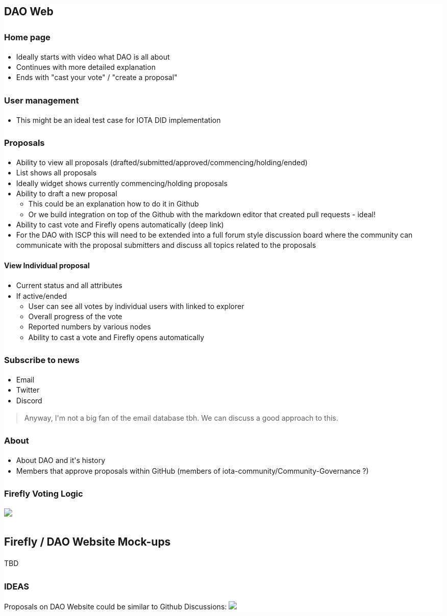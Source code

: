 ## DAO Web
### Home page
* Ideally starts with video what DAO is all about
* Continues with more detailed explanation
* Ends with "cast your vote" / "create a proposal"


### User management
- This might be an ideal test case for IOTA DID implementation
### Proposals
* Ability to view all proposals (drafted/submitted/approved/commencing/holding/ended)
* List shows all proposals
* Ideally widget shows currently commencing/holding proposals
* Ability to draft a new proposal
    * This could be an explanation how to do it in Github
    * Or we build integration on top of the Github with the markdown editor that created pull requests - ideal!
* Ability to cast vote and Firefly opens automatically (deep link)
* For the DAO with ISCP this will need to be extended into a full forum style discussion board where the community can communicate with the proposal submitters and discuss all topics related to the proposals
#### View Individual proposal
* Current status and all attributes
* If active/ended
    * User can see all votes by individual users with linked to explorer
    * Overall progress of the vote
    * Reported numbers by various nodes
    * Ability to cast a vote and Firefly opens automatically
### Subscribe to news
* Email
* Twitter
* Discord

> Anyway, I'm not a big fan of the email database tbh. We can discuss a good approach to this. 

### About
* About DAO and it's history
* Members that approve proposals within GitHub (members of iota-community/Community-Governance ?)

### Firefly Voting Logic
![](https://i.imgur.com/Fu9Npwg.png)

## Firefly / DAO Website Mock-ups
TBD

### IDEAS 
Proposals on DAO Website could be similar to Github Discussions:
![](https://i.imgur.com/5jjwyax.png)
